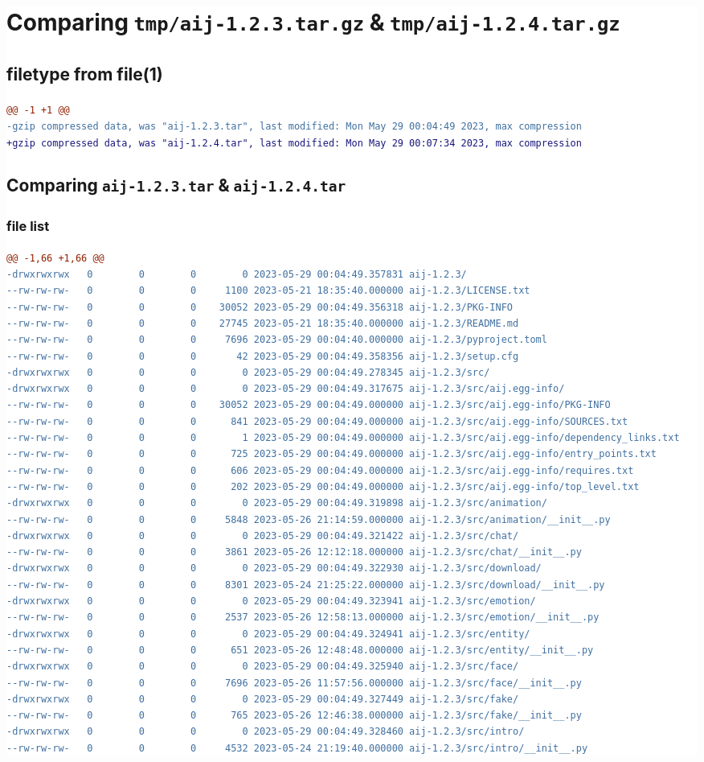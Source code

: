# Comparing `tmp/aij-1.2.3.tar.gz` & `tmp/aij-1.2.4.tar.gz`

## filetype from file(1)

```diff
@@ -1 +1 @@
-gzip compressed data, was "aij-1.2.3.tar", last modified: Mon May 29 00:04:49 2023, max compression
+gzip compressed data, was "aij-1.2.4.tar", last modified: Mon May 29 00:07:34 2023, max compression
```

## Comparing `aij-1.2.3.tar` & `aij-1.2.4.tar`

### file list

```diff
@@ -1,66 +1,66 @@
-drwxrwxrwx   0        0        0        0 2023-05-29 00:04:49.357831 aij-1.2.3/
--rw-rw-rw-   0        0        0     1100 2023-05-21 18:35:40.000000 aij-1.2.3/LICENSE.txt
--rw-rw-rw-   0        0        0    30052 2023-05-29 00:04:49.356318 aij-1.2.3/PKG-INFO
--rw-rw-rw-   0        0        0    27745 2023-05-21 18:35:40.000000 aij-1.2.3/README.md
--rw-rw-rw-   0        0        0     7696 2023-05-29 00:04:40.000000 aij-1.2.3/pyproject.toml
--rw-rw-rw-   0        0        0       42 2023-05-29 00:04:49.358356 aij-1.2.3/setup.cfg
-drwxrwxrwx   0        0        0        0 2023-05-29 00:04:49.278345 aij-1.2.3/src/
-drwxrwxrwx   0        0        0        0 2023-05-29 00:04:49.317675 aij-1.2.3/src/aij.egg-info/
--rw-rw-rw-   0        0        0    30052 2023-05-29 00:04:49.000000 aij-1.2.3/src/aij.egg-info/PKG-INFO
--rw-rw-rw-   0        0        0      841 2023-05-29 00:04:49.000000 aij-1.2.3/src/aij.egg-info/SOURCES.txt
--rw-rw-rw-   0        0        0        1 2023-05-29 00:04:49.000000 aij-1.2.3/src/aij.egg-info/dependency_links.txt
--rw-rw-rw-   0        0        0      725 2023-05-29 00:04:49.000000 aij-1.2.3/src/aij.egg-info/entry_points.txt
--rw-rw-rw-   0        0        0      606 2023-05-29 00:04:49.000000 aij-1.2.3/src/aij.egg-info/requires.txt
--rw-rw-rw-   0        0        0      202 2023-05-29 00:04:49.000000 aij-1.2.3/src/aij.egg-info/top_level.txt
-drwxrwxrwx   0        0        0        0 2023-05-29 00:04:49.319898 aij-1.2.3/src/animation/
--rw-rw-rw-   0        0        0     5848 2023-05-26 21:14:59.000000 aij-1.2.3/src/animation/__init__.py
-drwxrwxrwx   0        0        0        0 2023-05-29 00:04:49.321422 aij-1.2.3/src/chat/
--rw-rw-rw-   0        0        0     3861 2023-05-26 12:12:18.000000 aij-1.2.3/src/chat/__init__.py
-drwxrwxrwx   0        0        0        0 2023-05-29 00:04:49.322930 aij-1.2.3/src/download/
--rw-rw-rw-   0        0        0     8301 2023-05-24 21:25:22.000000 aij-1.2.3/src/download/__init__.py
-drwxrwxrwx   0        0        0        0 2023-05-29 00:04:49.323941 aij-1.2.3/src/emotion/
--rw-rw-rw-   0        0        0     2537 2023-05-26 12:58:13.000000 aij-1.2.3/src/emotion/__init__.py
-drwxrwxrwx   0        0        0        0 2023-05-29 00:04:49.324941 aij-1.2.3/src/entity/
--rw-rw-rw-   0        0        0      651 2023-05-26 12:48:48.000000 aij-1.2.3/src/entity/__init__.py
-drwxrwxrwx   0        0        0        0 2023-05-29 00:04:49.325940 aij-1.2.3/src/face/
--rw-rw-rw-   0        0        0     7696 2023-05-26 11:57:56.000000 aij-1.2.3/src/face/__init__.py
-drwxrwxrwx   0        0        0        0 2023-05-29 00:04:49.327449 aij-1.2.3/src/fake/
--rw-rw-rw-   0        0        0      765 2023-05-26 12:46:38.000000 aij-1.2.3/src/fake/__init__.py
-drwxrwxrwx   0        0        0        0 2023-05-29 00:04:49.328460 aij-1.2.3/src/intro/
--rw-rw-rw-   0        0        0     4532 2023-05-24 21:19:40.000000 aij-1.2.3/src/intro/__init__.py
```